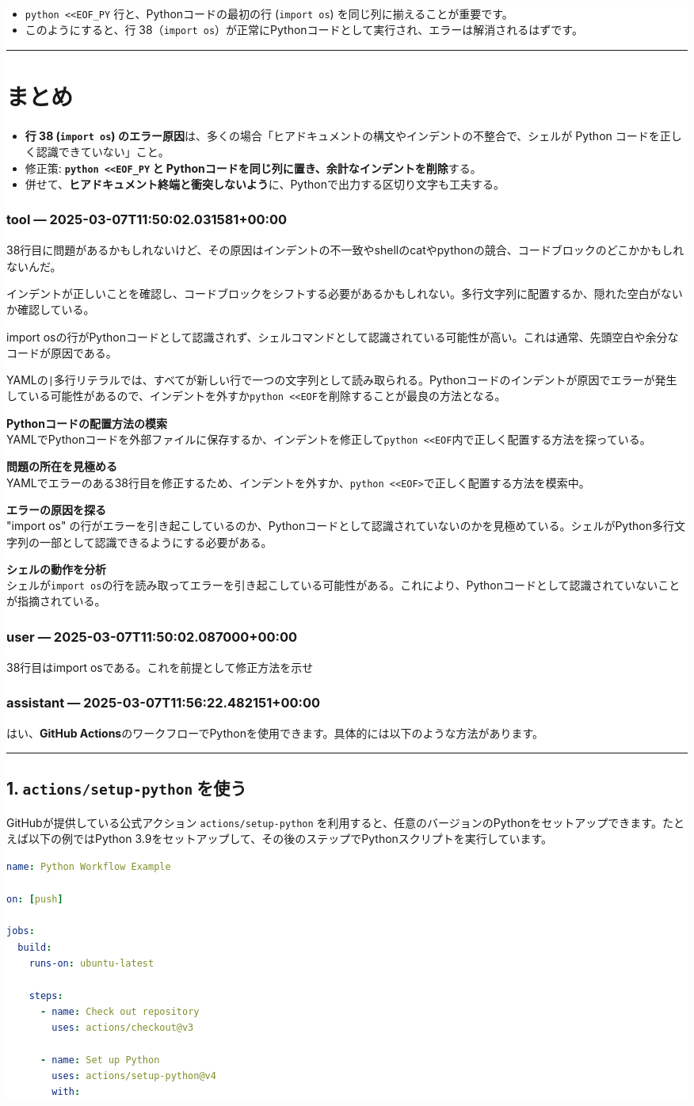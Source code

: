 ```yaml
```

- `python <<EOF_PY` 行と、Pythonコードの最初の行 (`import os`) を同じ列に揃えることが重要です。  
- このようにすると、行 38（`import os`）が正常にPythonコードとして実行され、エラーは解消されるはずです。

---

# まとめ

- **行 38 (`import os`) のエラー原因**は、多くの場合「ヒアドキュメントの構文やインデントの不整合で、シェルが Python コードを正しく認識できていない」こと。  
- 修正策: **`python <<EOF_PY` と Pythonコードを同じ列に置き、余計なインデントを削除**する。  
- 併せて、**ヒアドキュメント終端と衝突しないよう**に、Pythonで出力する区切り文字も工夫する。

### tool — 2025-03-07T11:50:02.031581+00:00

38行目に問題があるかもしれないけど、その原因はインデントの不一致やshellのcatやpythonの競合、コードブロックのどこかかもしれないんだ。

インデントが正しいことを確認し、コードブロックをシフトする必要があるかもしれない。多行文字列に配置するか、隠れた空白がないか確認している。

import osの行がPythonコードとして認識されず、シェルコマンドとして認識されている可能性が高い。これは通常、先頭空白や余分なコードが原因である。

YAMLの`|`多行リテラルでは、すべてが新しい行で一つの文字列として読み取られる。Pythonコードのインデントが原因でエラーが発生している可能性があるので、インデントを外すか`python <<EOF`を削除することが最良の方法となる。

**Pythonコードの配置方法の模索**  
YAMLでPythonコードを外部ファイルに保存するか、インデントを修正して`python <<EOF`内で正しく配置する方法を探っている。

**問題の所在を見極める**  
YAMLでエラーのある38行目を修正するため、インデントを外すか、`python <<EOF>`で正しく配置する方法を模索中。

**エラーの原因を探る**  
"import os" の行がエラーを引き起こしているのか、Pythonコードとして認識されていないのかを見極めている。シェルがPython多行文字列の一部として認識できるようにする必要がある。

**シェルの動作を分析**  
シェルが`import os`の行を読み取ってエラーを引き起こしている可能性がある。これにより、Pythonコードとして認識されていないことが指摘されている。

### user — 2025-03-07T11:50:02.087000+00:00

38行目はimport osである。これを前提として修正方法を示せ

### assistant — 2025-03-07T11:56:22.482151+00:00

はい、**GitHub Actions**のワークフローでPythonを使用できます。具体的には以下のような方法があります。

---

## 1. `actions/setup-python` を使う

GitHubが提供している公式アクション `actions/setup-python` を利用すると、任意のバージョンのPythonをセットアップできます。たとえば以下の例ではPython 3.9をセットアップして、その後のステップでPythonスクリプトを実行しています。

```yaml
name: Python Workflow Example

on: [push]

jobs:
  build:
    runs-on: ubuntu-latest

    steps:
      - name: Check out repository
        uses: actions/checkout@v3

      - name: Set up Python
        uses: actions/setup-python@v4
        with:
```
